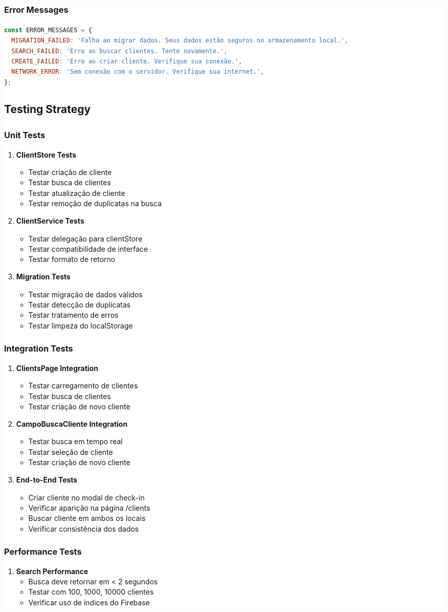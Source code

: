 ### Error Messages

```javascript
const ERROR_MESSAGES = {
  MIGRATION_FAILED: 'Falha ao migrar dados. Seus dados estão seguros no armazenamento local.',
  SEARCH_FAILED: 'Erro ao buscar clientes. Tente novamente.',
  CREATE_FAILED: 'Erro ao criar cliente. Verifique sua conexão.',
  NETWORK_ERROR: 'Sem conexão com o servidor. Verifique sua internet.',
};
```

## Testing Strategy

### Unit Tests

1. **ClientStore Tests**
   - Testar criação de cliente
   - Testar busca de clientes
   - Testar atualização de cliente
   - Testar remoção de duplicatas na busca

2. **ClientService Tests**
   - Testar delegação para clientStore
   - Testar compatibilidade de interface
   - Testar formato de retorno

3. **Migration Tests**
   - Testar migração de dados válidos
   - Testar detecção de duplicatas
   - Testar tratamento de erros
   - Testar limpeza do localStorage

### Integration Tests

1. **ClientsPage Integration**
   - Testar carregamento de clientes
   - Testar busca de clientes
   - Testar criação de novo cliente

2. **CampoBuscaCliente Integration**
   - Testar busca em tempo real
   - Testar seleção de cliente
   - Testar criação de novo cliente

3. **End-to-End Tests**
   - Criar cliente no modal de check-in
   - Verificar aparição na página /clients
   - Buscar cliente em ambos os locais
   - Verificar consistência dos dados

### Performance Tests

1. **Search Performance**
   - Busca deve retornar em < 2 segundos
   - Testar com 100, 1000, 10000 clientes
   - Verificar uso de índices do Firebase
